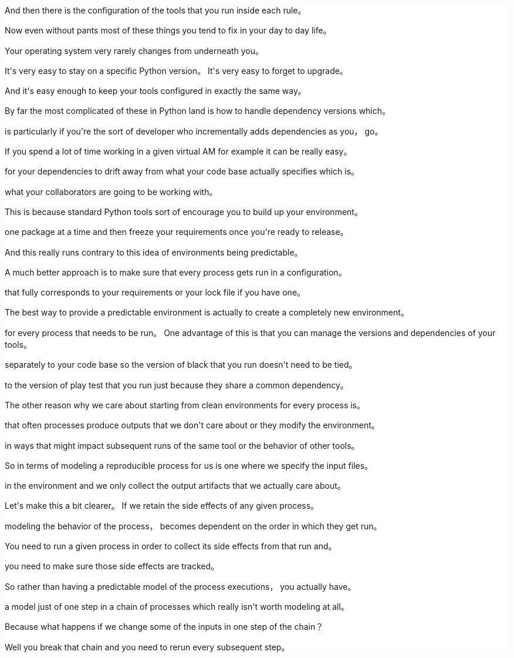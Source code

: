  And then there is the configuration of the tools that you run inside each rule。

 Now even without pants most of these things you tend to fix in your day to day life。

 Your operating system very rarely changes from underneath you。

 It's very easy to stay on a specific Python version。 It's very easy to forget to upgrade。

 And it's easy enough to keep your tools configured in exactly the same way。

 By far the most complicated of these in Python land is how to handle dependency versions which。

 is particularly if you're the sort of developer who incrementally adds dependencies as you， go。

 If you spend a lot of time working in a given virtual AM for example it can be really easy。

 for your dependencies to drift away from what your code base actually specifies which is。

 what your collaborators are going to be working with。

 This is because standard Python tools sort of encourage you to build up your environment。

 one package at a time and then freeze your requirements once you're ready to release。

 And this really runs contrary to this idea of environments being predictable。

 A much better approach is to make sure that every process gets run in a configuration。

 that fully corresponds to your requirements or your lock file if you have one。

 The best way to provide a predictable environment is actually to create a completely new environment。

 for every process that needs to be run。 One advantage of this is that you can manage the versions and dependencies of your tools。

 separately to your code base so the version of black that you run doesn't need to be tied。

 to the version of play test that you run just because they share a common dependency。

 The other reason why we care about starting from clean environments for every process is。

 that often processes produce outputs that we don't care about or they modify the environment。

 in ways that might impact subsequent runs of the same tool or the behavior of other tools。

 So in terms of modeling a reproducible process for us is one where we specify the input files。

 in the environment and we only collect the output artifacts that we actually care about。

 Let's make this a bit clearer。 If we retain the side effects of any given process。

 modeling the behavior of the process， becomes dependent on the order in which they get run。

 You need to run a given process in order to collect its side effects from that run and。

 you need to make sure those side effects are tracked。

 So rather than having a predictable model of the process executions， you actually have。

 a model just of one step in a chain of processes which really isn't worth modeling at all。

 Because what happens if we change some of the inputs in one step of the chain？

 Well you break that chain and you need to rerun every subsequent step。
